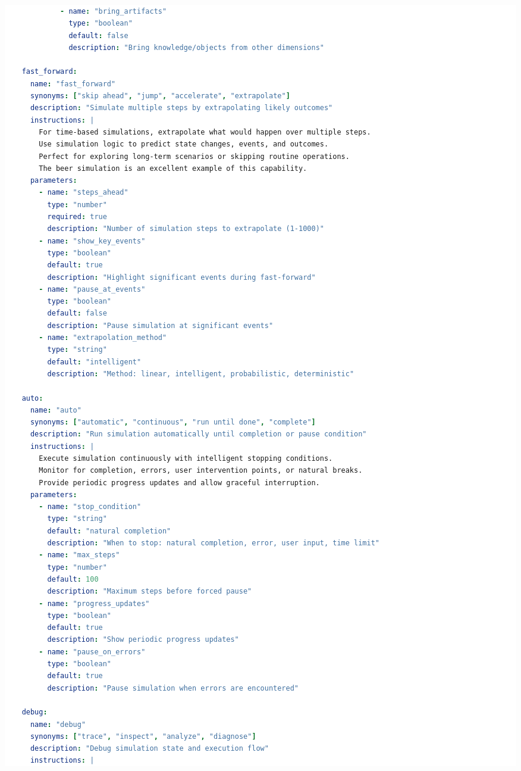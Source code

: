 ```yaml
             - name: "bring_artifacts"
               type: "boolean"
               default: false
               description: "Bring knowledge/objects from other dimensions"
          
    fast_forward:
      name: "fast_forward"
      synonyms: ["skip ahead", "jump", "accelerate", "extrapolate"]
      description: "Simulate multiple steps by extrapolating likely outcomes"
      instructions: |
        For time-based simulations, extrapolate what would happen over multiple steps.
        Use simulation logic to predict state changes, events, and outcomes.
        Perfect for exploring long-term scenarios or skipping routine operations.
        The beer simulation is an excellent example of this capability.
      parameters:
        - name: "steps_ahead"
          type: "number"
          required: true
          description: "Number of simulation steps to extrapolate (1-1000)"
        - name: "show_key_events"
          type: "boolean"
          default: true
          description: "Highlight significant events during fast-forward"
        - name: "pause_at_events"
          type: "boolean"
          default: false
          description: "Pause simulation at significant events"
        - name: "extrapolation_method"
          type: "string"
          default: "intelligent"
          description: "Method: linear, intelligent, probabilistic, deterministic"
          
    auto:
      name: "auto"
      synonyms: ["automatic", "continuous", "run until done", "complete"]
      description: "Run simulation automatically until completion or pause condition"
      instructions: |
        Execute simulation continuously with intelligent stopping conditions.
        Monitor for completion, errors, user intervention points, or natural breaks.
        Provide periodic progress updates and allow graceful interruption.
      parameters:
        - name: "stop_condition"
          type: "string"
          default: "natural completion"
          description: "When to stop: natural completion, error, user input, time limit"
        - name: "max_steps"
          type: "number"
          default: 100
          description: "Maximum steps before forced pause"
        - name: "progress_updates"
          type: "boolean"
          default: true
          description: "Show periodic progress updates"
        - name: "pause_on_errors"
          type: "boolean"
          default: true
          description: "Pause simulation when errors are encountered"
          
    debug:
      name: "debug"
      synonyms: ["trace", "inspect", "analyze", "diagnose"]
      description: "Debug simulation state and execution flow"
      instructions: |
```